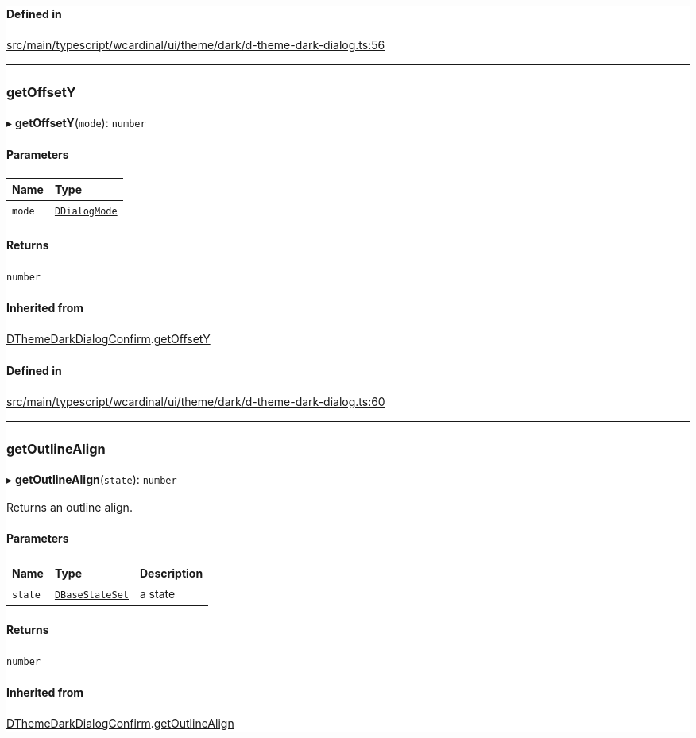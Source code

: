 #### Defined in

[src/main/typescript/wcardinal/ui/theme/dark/d-theme-dark-dialog.ts:56](https://github.com/winter-cardinal/winter-cardinal-ui/blob/v0.407.0/src/main/typescript/wcardinal/ui/theme/dark/d-theme-dark-dialog.ts#L56)

___

### getOffsetY

▸ **getOffsetY**(`mode`): `number`

#### Parameters

| Name | Type |
| :------ | :------ |
| `mode` | [`DDialogMode`](../index.md#ddialogmode-1) |

#### Returns

`number`

#### Inherited from

[DThemeDarkDialogConfirm](DThemeDarkDialogConfirm.md).[getOffsetY](DThemeDarkDialogConfirm.md#getoffsety)

#### Defined in

[src/main/typescript/wcardinal/ui/theme/dark/d-theme-dark-dialog.ts:60](https://github.com/winter-cardinal/winter-cardinal-ui/blob/v0.407.0/src/main/typescript/wcardinal/ui/theme/dark/d-theme-dark-dialog.ts#L60)

___

### getOutlineAlign

▸ **getOutlineAlign**(`state`): `number`

Returns an outline align.

#### Parameters

| Name | Type | Description |
| :------ | :------ | :------ |
| `state` | [`DBaseStateSet`](../interfaces/DBaseStateSet.md) | a state |

#### Returns

`number`

#### Inherited from

[DThemeDarkDialogConfirm](DThemeDarkDialogConfirm.md).[getOutlineAlign](DThemeDarkDialogConfirm.md#getoutlinealign)
